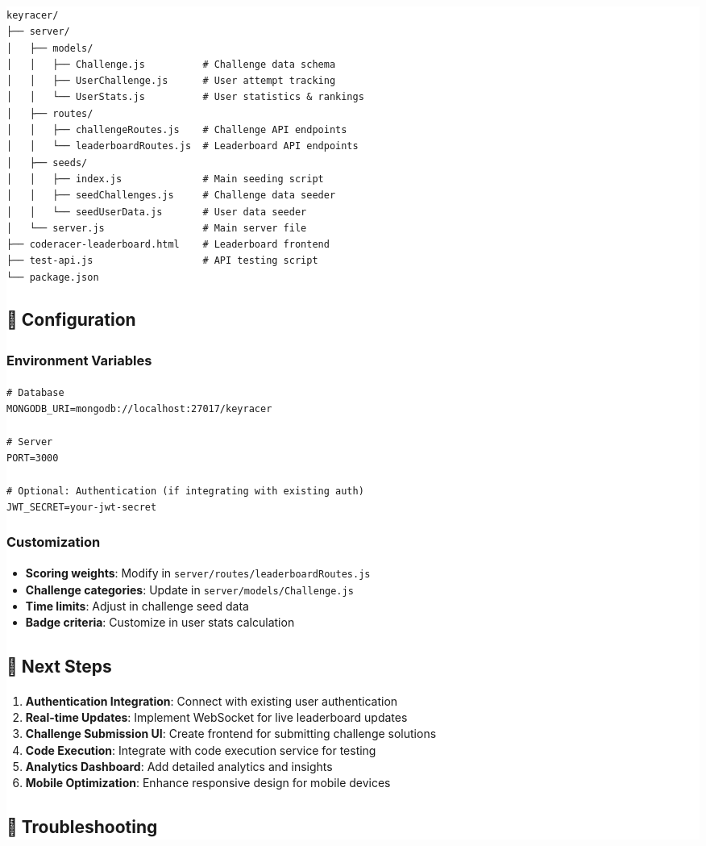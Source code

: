 ```
keyracer/
├── server/
│   ├── models/
│   │   ├── Challenge.js          # Challenge data schema
│   │   ├── UserChallenge.js      # User attempt tracking
│   │   └── UserStats.js          # User statistics & rankings
│   ├── routes/
│   │   ├── challengeRoutes.js    # Challenge API endpoints
│   │   └── leaderboardRoutes.js  # Leaderboard API endpoints
│   ├── seeds/
│   │   ├── index.js              # Main seeding script
│   │   ├── seedChallenges.js     # Challenge data seeder
│   │   └── seedUserData.js       # User data seeder
│   └── server.js                 # Main server file
├── coderacer-leaderboard.html    # Leaderboard frontend
├── test-api.js                   # API testing script
└── package.json
```

## 🔧 Configuration

### Environment Variables
```env
# Database
MONGODB_URI=mongodb://localhost:27017/keyracer

# Server
PORT=3000

# Optional: Authentication (if integrating with existing auth)
JWT_SECRET=your-jwt-secret
```

### Customization
- **Scoring weights**: Modify in `server/routes/leaderboardRoutes.js`
- **Challenge categories**: Update in `server/models/Challenge.js`
- **Time limits**: Adjust in challenge seed data
- **Badge criteria**: Customize in user stats calculation

## 🔄 Next Steps

1. **Authentication Integration**: Connect with existing user authentication
2. **Real-time Updates**: Implement WebSocket for live leaderboard updates
3. **Challenge Submission UI**: Create frontend for submitting challenge solutions
4. **Code Execution**: Integrate with code execution service for testing
5. **Analytics Dashboard**: Add detailed analytics and insights
6. **Mobile Optimization**: Enhance responsive design for mobile devices

## 🐛 Troubleshooting
